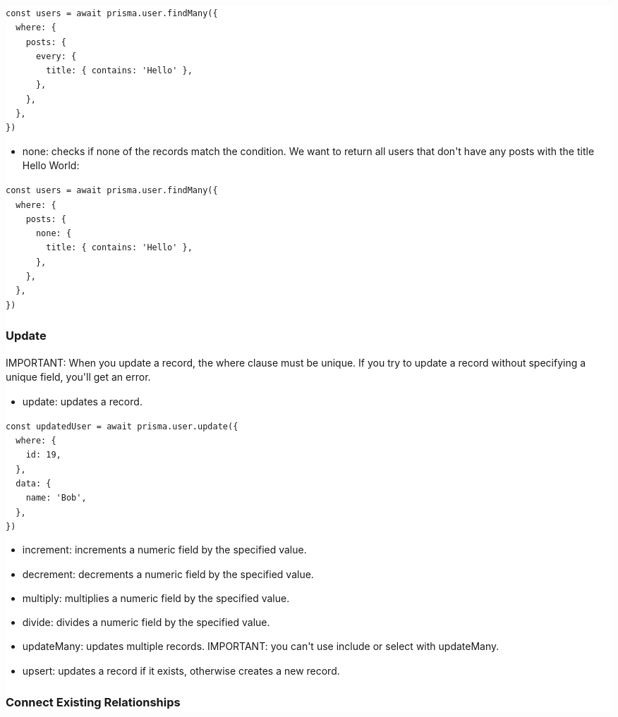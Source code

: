 ```prisma
const users = await prisma.user.findMany({
  where: {
    posts: {
      every: {
        title: { contains: 'Hello' },
      },
    },
  },
})
```

- none: checks if none of the records match the condition.
We want to return all users that don't have any posts with the title Hello World:

```prisma
const users = await prisma.user.findMany({
  where: {
    posts: {
      none: {
        title: { contains: 'Hello' },
      },
    },
  },
})
```

### Update

IMPORTANT: When you update a record, the where clause must be unique. If you try to update a record without specifying a unique field, you'll get an error.
- update: updates a record.

```prisma
const updatedUser = await prisma.user.update({
  where: {
    id: 19,
  },
  data: {
    name: 'Bob',
  },
})
```

- increment: increments a numeric field by the specified value.
- decrement: decrements a numeric field by the specified value.
- multiply: multiplies a numeric field by the specified value.
- divide: divides a numeric field by the specified value.

- updateMany: updates multiple records.
IMPORTANT: you can't use include or select with updateMany.

- upsert: updates a record if it exists, otherwise creates a new record.

### Connect Existing Relationships
